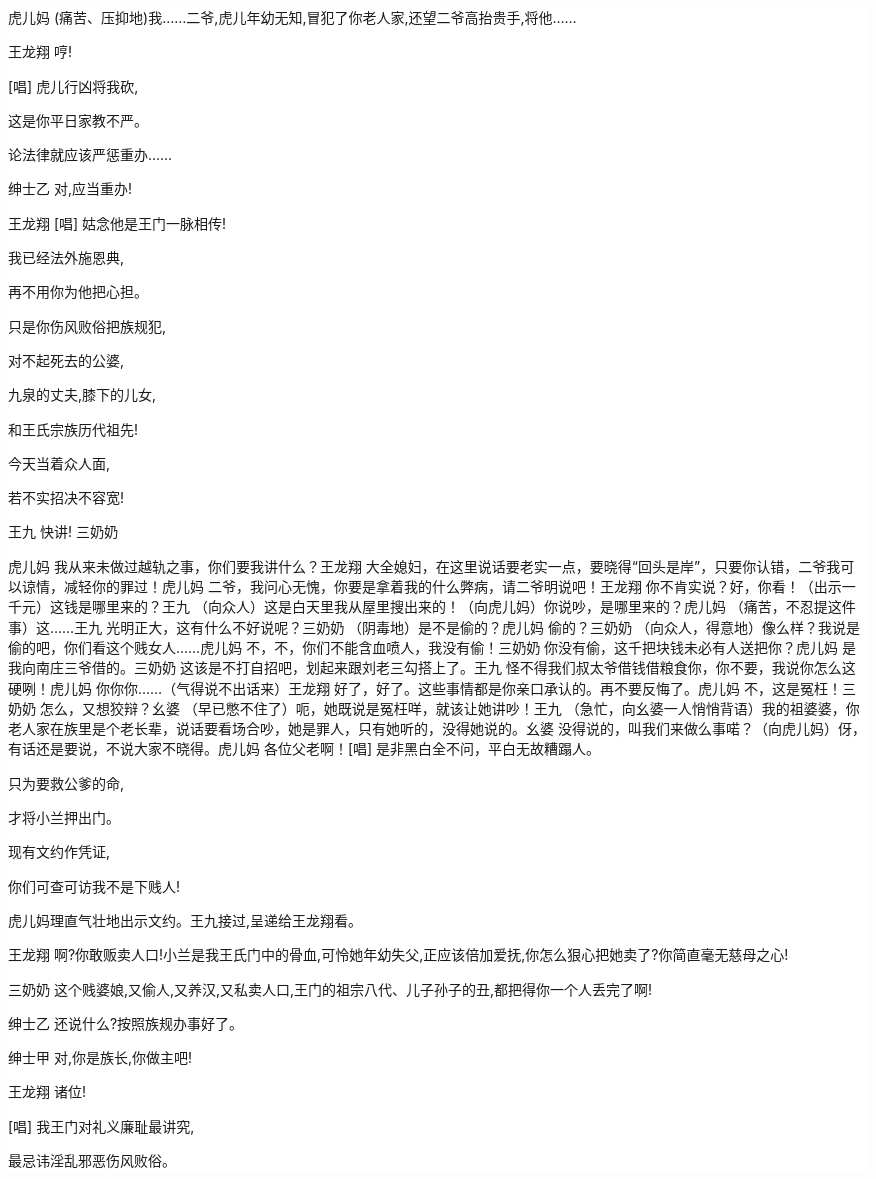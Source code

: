 虎儿妈 (痛苦、压抑地)我……二爷,虎儿年幼无知,冒犯了你老人家,还望二爷高抬贵手,将他……

王龙翔 哼!

[唱] 虎儿行凶将我砍,

这是你平日家教不严。

论法律就应该严惩重办……

绅士乙 对,应当重办!

王龙翔 [唱] 姑念他是王门一脉相传!

我已经法外施恩典,

再不用你为他把心担。

只是你伤风败俗把族规犯,

对不起死去的公婆,

九泉的丈夫,膝下的儿女,

和王氏宗族历代祖先!

今天当着众人面,

若不实招决不容宽!

王九 快讲! 三奶奶

虎儿妈 我从来未做过越轨之事，你们要我讲什么？王龙翔 大全媳妇，在这里说话要老实一点，要晓得“回头是岸”，只要你认错，二爷我可以谅情，减轻你的罪过！虎儿妈 二爷，我问心无愧，你要是拿着我的什么弊病，请二爷明说吧！王龙翔 你不肯实说？好，你看！（出示一千元）这钱是哪里来的？王九 （向众人）这是白天里我从屋里搜出来的！（向虎儿妈）你说吵，是哪里来的？虎儿妈 （痛苦，不忍提这件事）这……王九 光明正大，这有什么不好说呢？三奶奶 （阴毒地）是不是偷的？虎儿妈 偷的？三奶奶 （向众人，得意地）像么样？我说是偷的吧，你们看这个贱女人……虎儿妈 不，不，你们不能含血喷人，我没有偷！三奶奶 你没有偷，这千把块钱未必有人送把你？虎儿妈 是我向南庄三爷借的。三奶奶 这该是不打自招吧，划起来跟刘老三勾搭上了。王九 怪不得我们叔太爷借钱借粮食你，你不要，我说你怎么这硬咧！虎儿妈 你你你……（气得说不出话来）王龙翔 好了，好了。这些事情都是你亲口承认的。再不要反悔了。虎儿妈 不，这是冤枉！三奶奶 怎么，又想狡辩？幺婆 （早已憋不住了）呃，她既说是冤枉咩，就该让她讲吵！王九 （急忙，向幺婆一人悄悄背语）我的祖婆婆，你老人家在族里是个老长辈，说话要看场合吵，她是罪人，只有她听的，没得她说的。幺婆 没得说的，叫我们来做么事喏？（向虎儿妈）伢，有话还是要说，不说大家不晓得。虎儿妈 各位父老啊！[唱] 是非黑白全不问，平白无故糟蹋人。

只为要救公爹的命,

才将小兰押出门。

现有文约作凭证,

你们可查可访我不是下贱人!

虎儿妈理直气壮地出示文约。王九接过,呈递给王龙翔看。

王龙翔 啊?你敢贩卖人口!小兰是我王氏门中的骨血,可怜她年幼失父,正应该倍加爱抚,你怎么狠心把她卖了?你简直毫无慈母之心!

三奶奶 这个贱婆娘,又偷人,又养汉,又私卖人口,王门的祖宗八代、儿子孙子的丑,都把得你一个人丢完了啊!

绅士乙 还说什么?按照族规办事好了。

绅士甲 对,你是族长,你做主吧!

王龙翔 诸位!

[唱] 我王门对礼义廉耻最讲究,

最忌讳淫乱邪恶伤风败俗。
